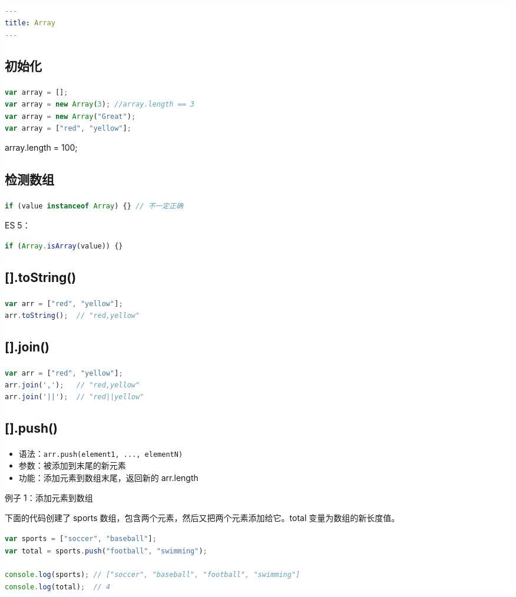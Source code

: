 ```yaml
---
title: Array
---
```


## 初始化

``` javascript
var array = [];
var array = new Array(3); //array.length == 3
var array = new Array("Great");
var array = ["red", "yellow"];
```

array.length = 100;

## 检测数组

``` javascript
if (value instanceof Array) {} // 不一定正确
```
ES 5：

``` javascript
if (Array.isArray(value)) {}
```

## [].toString()

``` javascript
var arr = ["red", "yellow"];
arr.toString();  // "red,yellow"
```

## [].join()

```javascript
var arr = ["red", "yellow"];
arr.join(',');   // "red,yellow"
arr.join('||');  // "red||yellow"
```

## [].push()

* 语法：`arr.push(element1, ..., elementN)`
* 参数：被添加到末尾的新元素
* 功能：添加元素到数组末尾，返回新的 arr.length

例子 1：添加元素到数组

下面的代码创建了 sports 数组，包含两个元素，然后又把两个元素添加给它。total 变量为数组的新长度值。

```javascript
var sports = ["soccer", "baseball"];
var total = sports.push("football", "swimming");

console.log(sports); // ["soccer", "baseball", "football", "swimming"]
console.log(total);  // 4
```
